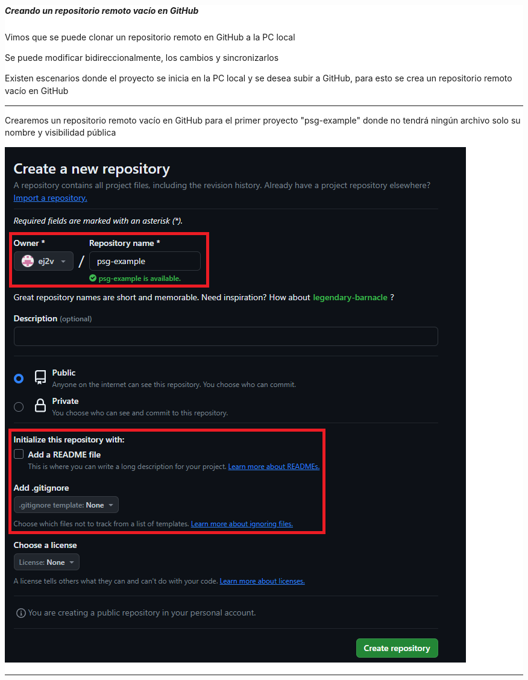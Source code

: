 ##### Creando un repositorio remoto vacío en GitHub

Vimos que se puede clonar un repositorio remoto en GitHub a la PC local

Se puede modificar bidireccionalmente, los cambios y sincronizarlos

Existen escenarios donde el proyecto se inicia en la PC local y se desea subir a GitHub, para esto se crea un repositorio remoto vacío en GitHub

---
Crearemos un repositorio remoto vacío en GitHub para el primer proyecto "psg-example" donde no tendrá ningún archivo solo su nombre y visibilidad pública

![Markdown](./img/32.png)  

---